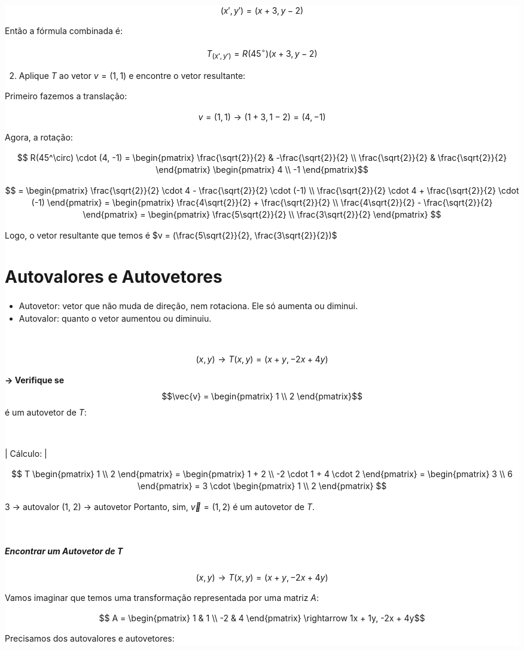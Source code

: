 $$ (x', y') = (x + 3, y - 2) $$

Então a fórmula combinada é:

$$ T_{(x', y')} = R(45^\circ) (x + 3, y - 2) $$

2. Aplique $T$ ao vetor $v = (1, 1)$ e encontre o vetor resultante:

Primeiro fazemos a translação:

$$ v = (1, 1) \rightarrow (1 + 3, 1 - 2) = (4, -1) $$

Agora, a rotação:

$$ R(45^\circ) \cdot (4, -1) = \begin{pmatrix} \frac{\sqrt{2}}{2} & -\frac{\sqrt{2}}{2} \\ \frac{\sqrt{2}}{2} & \frac{\sqrt{2}}{2} \end{pmatrix} \begin{pmatrix} 4 \\ -1 \end{pmatrix}$$

$$ = \begin{pmatrix} \frac{\sqrt{2}}{2} \cdot 4 - \frac{\sqrt{2}}{2} \cdot (-1) \\ \frac{\sqrt{2}}{2} \cdot 4 + \frac{\sqrt{2}}{2} \cdot (-1) \end{pmatrix} = \begin{pmatrix} \frac{4\sqrt{2}}{2} + \frac{\sqrt{2}}{2} \\ \frac{4\sqrt{2}}{2} - \frac{\sqrt{2}}{2} \end{pmatrix} = \begin{pmatrix} \frac{5\sqrt{2}}{2} \\ \frac{3\sqrt{2}}{2} \end{pmatrix} $$

Logo, o vetor resultante que temos é $v = (\frac{5\sqrt{2}}{2}, \frac{3\sqrt{2}}{2})$


# Autovalores e Autovetores

- Autovetor: vetor que não muda de direção, nem rotaciona. Ele só aumenta ou diminui.
- Autovalor: quanto o vetor aumentou ou diminuiu.

<br>

$$ (x, y) \rightarrow T(x, y) = (x + y, -2x + 4y) $$

**-> Verifique se**
$$\vec{v} = \begin{pmatrix} 1 \\ 2 \end{pmatrix}$$ é um autovetor de $T$:

<br>

| Cálculo: |
<Br>

$$ T \begin{pmatrix} 1 \\ 2 \end{pmatrix} = \begin{pmatrix} 1 + 2 \\ -2 \cdot 1 + 4 \cdot 2 \end{pmatrix} = \begin{pmatrix} 3 \\ 6 \end{pmatrix} = 3 \cdot \begin{pmatrix} 1 \\ 2 \end{pmatrix} $$

3 -> autovalor
(1, 2) -> autovetor
Portanto, sim, $\vec{v} = (1, 2)$ é um autovetor de $T$.

<br>

##### Encontrar um Autovetor de T

$$ (x, y) \rightarrow T(x, y) = (x + y, -2x + 4y) $$

Vamos imaginar que temos uma transformação representada por uma matriz $A$:

$$ A = \begin{pmatrix} 1 & 1 \\ -2 & 4 \end{pmatrix} \rightarrow 1x + 1y, -2x + 4y$$ 

Precisamos dos autovalores e autovetores:
